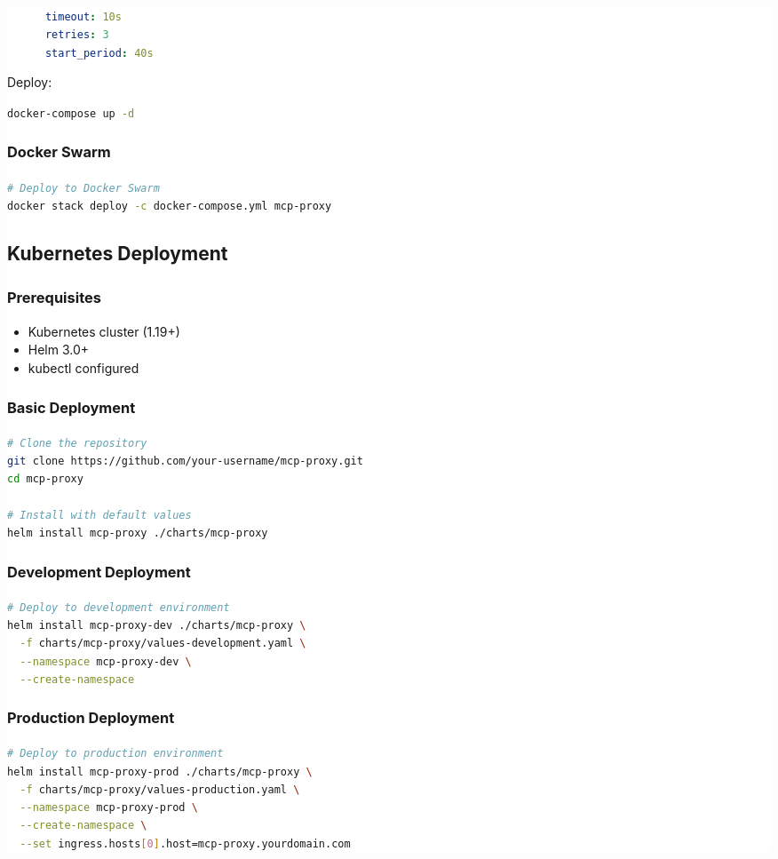 ```yaml
      timeout: 10s
      retries: 3
      start_period: 40s
```

Deploy:

```bash
docker-compose up -d
```

### Docker Swarm

```bash
# Deploy to Docker Swarm
docker stack deploy -c docker-compose.yml mcp-proxy
```

## Kubernetes Deployment

### Prerequisites

- Kubernetes cluster (1.19+)
- Helm 3.0+
- kubectl configured

### Basic Deployment

```bash
# Clone the repository
git clone https://github.com/your-username/mcp-proxy.git
cd mcp-proxy

# Install with default values
helm install mcp-proxy ./charts/mcp-proxy
```

### Development Deployment

```bash
# Deploy to development environment
helm install mcp-proxy-dev ./charts/mcp-proxy \
  -f charts/mcp-proxy/values-development.yaml \
  --namespace mcp-proxy-dev \
  --create-namespace
```

### Production Deployment

```bash
# Deploy to production environment
helm install mcp-proxy-prod ./charts/mcp-proxy \
  -f charts/mcp-proxy/values-production.yaml \
  --namespace mcp-proxy-prod \
  --create-namespace \
  --set ingress.hosts[0].host=mcp-proxy.yourdomain.com
```
